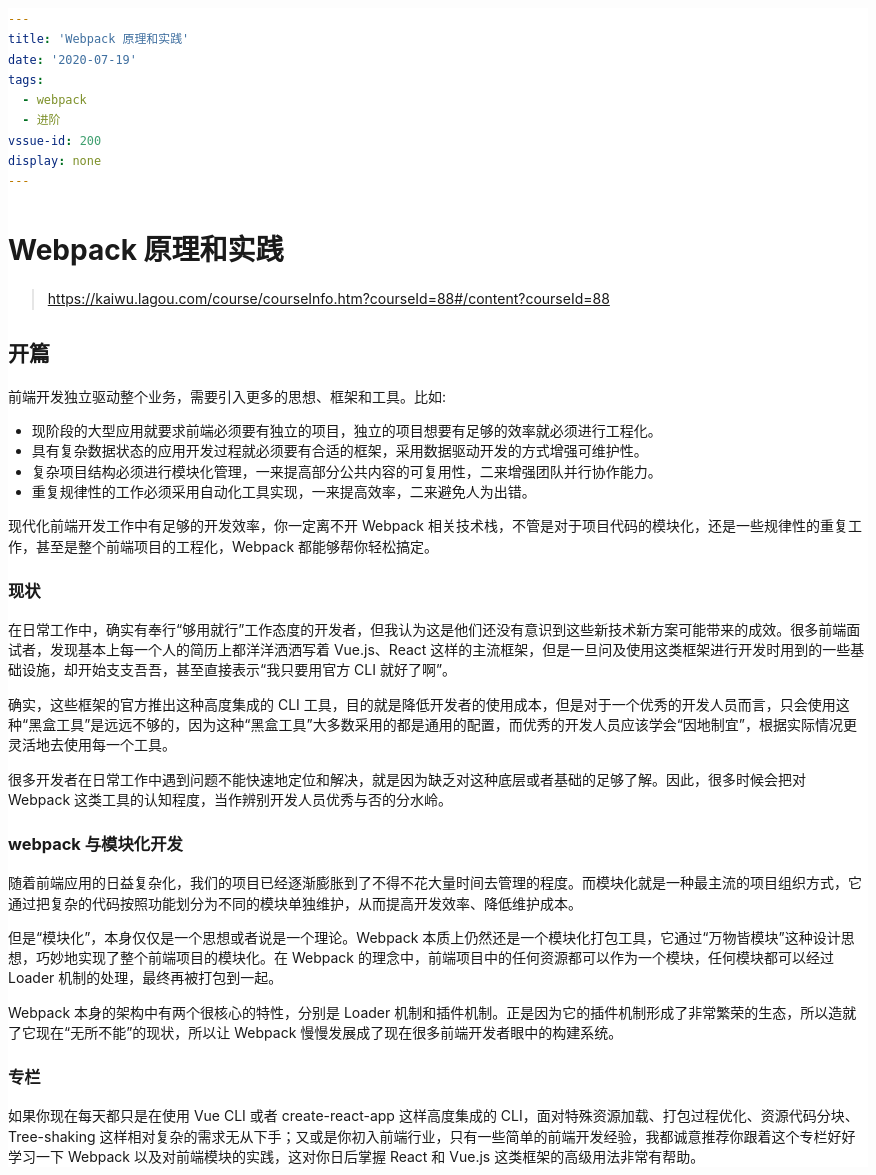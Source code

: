 ```yaml
---
title: 'Webpack 原理和实践'
date: '2020-07-19'
tags:
  - webpack
  - 进阶
vssue-id: 200
display: none
---
```


# Webpack 原理和实践

> https://kaiwu.lagou.com/course/courseInfo.htm?courseId=88#/content?courseId=88

## 开篇

前端开发独立驱动整个业务，需要引入更多的思想、框架和工具。比如:

- 现阶段的大型应用就要求前端必须要有独立的项目，独立的项目想要有足够的效率就必须进行工程化。
- 具有复杂数据状态的应用开发过程就必须要有合适的框架，采用数据驱动开发的方式增强可维护性。
- 复杂项目结构必须进行模块化管理，一来提高部分公共内容的可复用性，二来增强团队并行协作能力。
- 重复规律性的工作必须采用自动化工具实现，一来提高效率，二来避免人为出错。

现代化前端开发工作中有足够的开发效率，你一定离不开 Webpack 相关技术栈，不管是对于项目代码的模块化，还是一些规律性的重复工作，甚至是整个前端项目的工程化，Webpack 都能够帮你轻松搞定。

### 现状

在日常工作中，确实有奉行“够用就行”工作态度的开发者，但我认为这是他们还没有意识到这些新技术新方案可能带来的成效。很多前端面试者，发现基本上每一个人的简历上都洋洋洒洒写着 Vue.js、React 这样的主流框架，但是一旦问及使用这类框架进行开发时用到的一些基础设施，却开始支支吾吾，甚至直接表示“我只要用官方 CLI 就好了啊”。

确实，这些框架的官方推出这种高度集成的 CLI 工具，目的就是降低开发者的使用成本，但是对于一个优秀的开发人员而言，只会使用这种“黑盒工具”是远远不够的，因为这种“黑盒工具”大多数采用的都是通用的配置，而优秀的开发人员应该学会“因地制宜”，根据实际情况更灵活地去使用每一个工具。

很多开发者在日常工作中遇到问题不能快速地定位和解决，就是因为缺乏对这种底层或者基础的足够了解。因此，很多时候会把对 Webpack 这类工具的认知程度，当作辨别开发人员优秀与否的分水岭。

### webpack 与模块化开发

随着前端应用的日益复杂化，我们的项目已经逐渐膨胀到了不得不花大量时间去管理的程度。而模块化就是一种最主流的项目组织方式，它通过把复杂的代码按照功能划分为不同的模块单独维护，从而提高开发效率、降低维护成本。

但是“模块化”，本身仅仅是一个思想或者说是一个理论。Webpack 本质上仍然还是一个模块化打包工具，它通过“万物皆模块”这种设计思想，巧妙地实现了整个前端项目的模块化。在 Webpack 的理念中，前端项目中的任何资源都可以作为一个模块，任何模块都可以经过 Loader 机制的处理，最终再被打包到一起。

Webpack 本身的架构中有两个很核心的特性，分别是 Loader 机制和插件机制。正是因为它的插件机制形成了非常繁荣的生态，所以造就了它现在“无所不能”的现状，所以让 Webpack 慢慢发展成了现在很多前端开发者眼中的构建系统。

### 专栏

如果你现在每天都只是在使用 Vue CLI 或者 create-react-app 这样高度集成的 CLI，面对特殊资源加载、打包过程优化、资源代码分块、Tree-shaking 这样相对复杂的需求无从下手；又或是你初入前端行业，只有一些简单的前端开发经验，我都诚意推荐你跟着这个专栏好好学习一下 Webpack 以及对前端模块的实践，这对你日后掌握 React 和 Vue.js 这类框架的高级用法非常有帮助。
